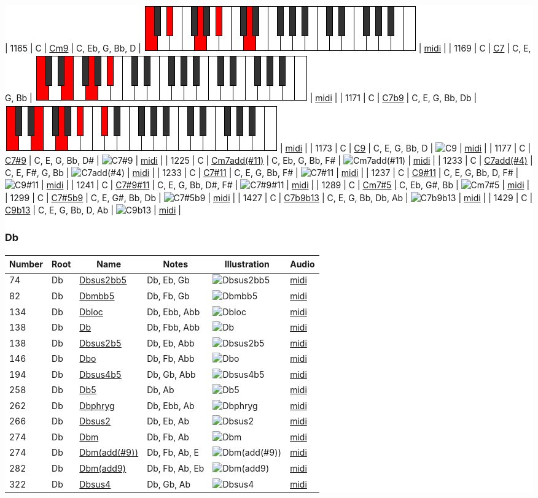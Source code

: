 | 1165 | C | [Cm9](ChordCNaturalMinorNinth.md) | C, Eb, G, Bb, D | ![Cm9](ChordCNaturalMinorNinthRootPosition.png) | [midi](ChordCNaturalMinorNinthRootPosition.mid) |
| 1169 | C | [C7](ChordCNaturalDominantSeventh.md) | C, E, G, Bb | ![C7](ChordCNaturalDominantSeventhRootPosition.png) | [midi](ChordCNaturalDominantSeventhRootPosition.mid) |
| 1171 | C | [C7b9](ChordCNaturalDominantSeventhFlatNinth.md) | C, E, G, Bb, Db | ![C7b9](ChordCNaturalDominantSeventhFlatNinthRootPosition.png) | [midi](ChordCNaturalDominantSeventhFlatNinthRootPosition.mid) |
| 1173 | C | [C9](ChordCNaturalDominantNinth.md) | C, E, G, Bb, D | ![C9](ChordCNaturalDominantNinthRootPosition.png) | [midi](ChordCNaturalDominantNinthRootPosition.mid) |
| 1177 | C | [C7#9](ChordCNaturalDominantSeventhSharpNinth.md) | C, E, G, Bb, D# | ![C7#9](ChordCNaturalDominantSeventhSharpNinthRootPosition.png) | [midi](ChordCNaturalDominantSeventhSharpNinthRootPosition.mid) |
| 1225 | C | [Cm7add(#11)](ChordCNaturalMinorSeventhAddSharpEleventh.md) | C, Eb, G, Bb, F# | ![Cm7add(#11)](ChordCNaturalMinorSeventhAddSharpEleventhRootPosition.png) | [midi](ChordCNaturalMinorSeventhAddSharpEleventhRootPosition.mid) |
| 1233 | C | [C7add(#4)](ChordCNaturalDominantSeventhAddSharpFourth.md) | C, E, F#, G, Bb | ![C7add(#4)](ChordCNaturalDominantSeventhAddSharpFourthRootPosition.png) | [midi](ChordCNaturalDominantSeventhAddSharpFourthRootPosition.mid) |
| 1233 | C | [C7#11](ChordCNaturalDominantSeventhSharpEleventh.md) | C, E, G, Bb, F# | ![C7#11](ChordCNaturalDominantSeventhSharpEleventhRootPosition.png) | [midi](ChordCNaturalDominantSeventhSharpEleventhRootPosition.mid) |
| 1237 | C | [C9#11](ChordCNaturalDominantNinthSharpEleventh.md) | C, E, G, Bb, D, F# | ![C9#11](ChordCNaturalDominantNinthSharpEleventhRootPosition.png) | [midi](ChordCNaturalDominantNinthSharpEleventhRootPosition.mid) |
| 1241 | C | [C7#9#11](ChordCNaturalDominantSeventhSharpNinthSharpEleventh.md) | C, E, G, Bb, D#, F# | ![C7#9#11](ChordCNaturalDominantSeventhSharpNinthSharpEleventhRootPosition.png) | [midi](ChordCNaturalDominantSeventhSharpNinthSharpEleventhRootPosition.mid) |
| 1289 | C | [Cm7#5](ChordCNaturalMinorSeventhSharpFifth.md) | C, Eb, G#, Bb | ![Cm7#5](ChordCNaturalMinorSeventhSharpFifthRootPosition.png) | [midi](ChordCNaturalMinorSeventhSharpFifthRootPosition.mid) |
| 1299 | C | [C7#5b9](ChordCNaturalDominantSeventhSharpFifthFlatNinth.md) | C, E, G#, Bb, Db | ![C7#5b9](ChordCNaturalDominantSeventhSharpFifthFlatNinthRootPosition.png) | [midi](ChordCNaturalDominantSeventhSharpFifthFlatNinthRootPosition.mid) |
| 1427 | C | [C7b9b13](ChordCNaturalDominantSeventhFlatNinthFlatThirteenth.md) | C, E, G, Bb, Db, Ab | ![C7b9b13](ChordCNaturalDominantSeventhFlatNinthFlatThirteenthRootPosition.png) | [midi](ChordCNaturalDominantSeventhFlatNinthFlatThirteenthRootPosition.mid) |
| 1429 | C | [C9b13](ChordCNaturalDominantNinthFlatThirteenth.md) | C, E, G, Bb, D, Ab | ![C9b13](ChordCNaturalDominantNinthFlatThirteenthRootPosition.png) | [midi](ChordCNaturalDominantNinthFlatThirteenthRootPosition.mid) |

### Db

| Number | Root | Name | Notes | Illustration | Audio |
|--------|------|------|-------|--------------|-------|
| 74 | Db | [Dbsus2bb5](ChordDFlatSuspendedSecondDoubleFlatFifth.md) | Db, Eb, Gb | ![Dbsus2bb5](ChordDFlatSuspendedSecondDoubleFlatFifthRootPosition.png) | [midi](ChordDFlatSuspendedSecondDoubleFlatFifthRootPosition.mid) |
| 82 | Db | [Dbmbb5](ChordDFlatMinorDoubleFlatFifth.md) | Db, Fb, Gb | ![Dbmbb5](ChordDFlatMinorDoubleFlatFifthRootPosition.png) | [midi](ChordDFlatMinorDoubleFlatFifthRootPosition.mid) |
| 134 | Db | [Dbloc](ChordDFlatLocrian.md) | Db, Ebb, Abb | ![Dbloc](ChordDFlatLocrianRootPosition.png) | [midi](ChordDFlatLocrianRootPosition.mid) |
| 138 | Db | [Db](ChordDFlatDiminishedFlatThird.md) | Db, Fbb, Abb | ![Db](ChordDFlatDiminishedFlatThirdRootPosition.png) | [midi](ChordDFlatDiminishedFlatThirdRootPosition.mid) |
| 138 | Db | [Dbsus2b5](ChordDFlatSuspendedSecondFlatFifth.md) | Db, Eb, Abb | ![Dbsus2b5](ChordDFlatSuspendedSecondFlatFifthRootPosition.png) | [midi](ChordDFlatSuspendedSecondFlatFifthRootPosition.mid) |
| 146 | Db | [Dbo](ChordDFlatDiminished.md) | Db, Fb, Abb | ![Dbo](ChordDFlatDiminishedRootPosition.png) | [midi](ChordDFlatDiminishedRootPosition.mid) |
| 194 | Db | [Dbsus4b5](ChordDFlatSuspendedFourthFlatFifth.md) | Db, Gb, Abb | ![Dbsus4b5](ChordDFlatSuspendedFourthFlatFifthRootPosition.png) | [midi](ChordDFlatSuspendedFourthFlatFifthRootPosition.mid) |
| 258 | Db | [Db5](ChordDFlatPowerChord.md) | Db, Ab | ![Db5](ChordDFlatPowerChordRootPosition.png) | [midi](ChordDFlatPowerChordRootPosition.mid) |
| 262 | Db | [Dbphryg](ChordDFlatPhrygian.md) | Db, Ebb, Ab | ![Dbphryg](ChordDFlatPhrygianRootPosition.png) | [midi](ChordDFlatPhrygianRootPosition.mid) |
| 266 | Db | [Dbsus2](ChordDFlatSuspendedSecond.md) | Db, Eb, Ab | ![Dbsus2](ChordDFlatSuspendedSecondRootPosition.png) | [midi](ChordDFlatSuspendedSecondRootPosition.mid) |
| 274 | Db | [Dbm](ChordDFlatMinor.md) | Db, Fb, Ab | ![Dbm](ChordDFlatMinorRootPosition.png) | [midi](ChordDFlatMinorRootPosition.mid) |
| 274 | Db | [Dbm(add(#9))](ChordDFlatMinorAddSharpNinth.md) | Db, Fb, Ab, E | ![Dbm(add(#9))](ChordDFlatMinorAddSharpNinthRootPosition.png) | [midi](ChordDFlatMinorAddSharpNinthRootPosition.mid) |
| 282 | Db | [Dbm(add9)](ChordDFlatMinorAddNinth.md) | Db, Fb, Ab, Eb | ![Dbm(add9)](ChordDFlatMinorAddNinthRootPosition.png) | [midi](ChordDFlatMinorAddNinthRootPosition.mid) |
| 322 | Db | [Dbsus4](ChordDFlatSuspendedFourth.md) | Db, Gb, Ab | ![Dbsus4](ChordDFlatSuspendedFourthRootPosition.png) | [midi](ChordDFlatSuspendedFourthRootPosition.mid) |